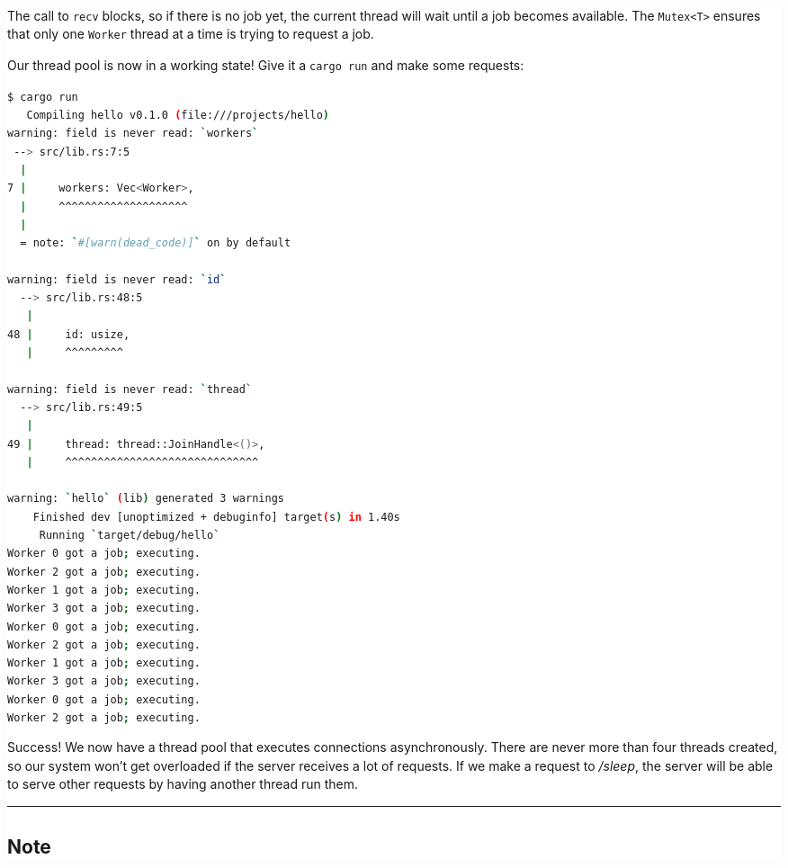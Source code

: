 The call to `recv` blocks, so if there is no job yet, the current thread will wait until a job becomes available. The `Mutex<T>` ensures that only one `Worker` thread at a time is trying to request a job.

Our thread pool is now in a working state! Give it a `cargo run` and make some requests:

```bash
$ cargo run
   Compiling hello v0.1.0 (file:///projects/hello)
warning: field is never read: `workers`
 --> src/lib.rs:7:5
  |
7 |     workers: Vec<Worker>,
  |     ^^^^^^^^^^^^^^^^^^^^
  |
  = note: `#[warn(dead_code)]` on by default

warning: field is never read: `id`
  --> src/lib.rs:48:5
   |
48 |     id: usize,
   |     ^^^^^^^^^

warning: field is never read: `thread`
  --> src/lib.rs:49:5
   |
49 |     thread: thread::JoinHandle<()>,
   |     ^^^^^^^^^^^^^^^^^^^^^^^^^^^^^^

warning: `hello` (lib) generated 3 warnings
    Finished dev [unoptimized + debuginfo] target(s) in 1.40s
     Running `target/debug/hello`
Worker 0 got a job; executing.
Worker 2 got a job; executing.
Worker 1 got a job; executing.
Worker 3 got a job; executing.
Worker 0 got a job; executing.
Worker 2 got a job; executing.
Worker 1 got a job; executing.
Worker 3 got a job; executing.
Worker 0 got a job; executing.
Worker 2 got a job; executing.
```

Success! We now have a thread pool that executes connections asynchronously. There are never more than four threads created, so our system won’t get overloaded if the server receives a lot of requests. If we make a request to */sleep*, the server will be able to serve other requests by having another thread run them.

---

## Note
